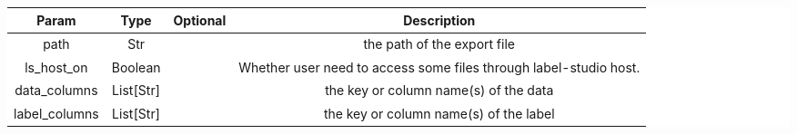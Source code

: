 |     Param     |   Type    | Optional |                         Description                          |
| :-----------: | :-------: | :------: | :----------------------------------------------------------: |
|     path      |    Str    |          |                 the path of the export file                  |
|  ls_host_on   |  Boolean  |          | Whether user need to access some files through label-studio host. |
| data_columns  | List[Str] |          |            the key or column name(s) of the data             |
| label_columns | List[Str] |          |            the key or column name(s) of the label            |

